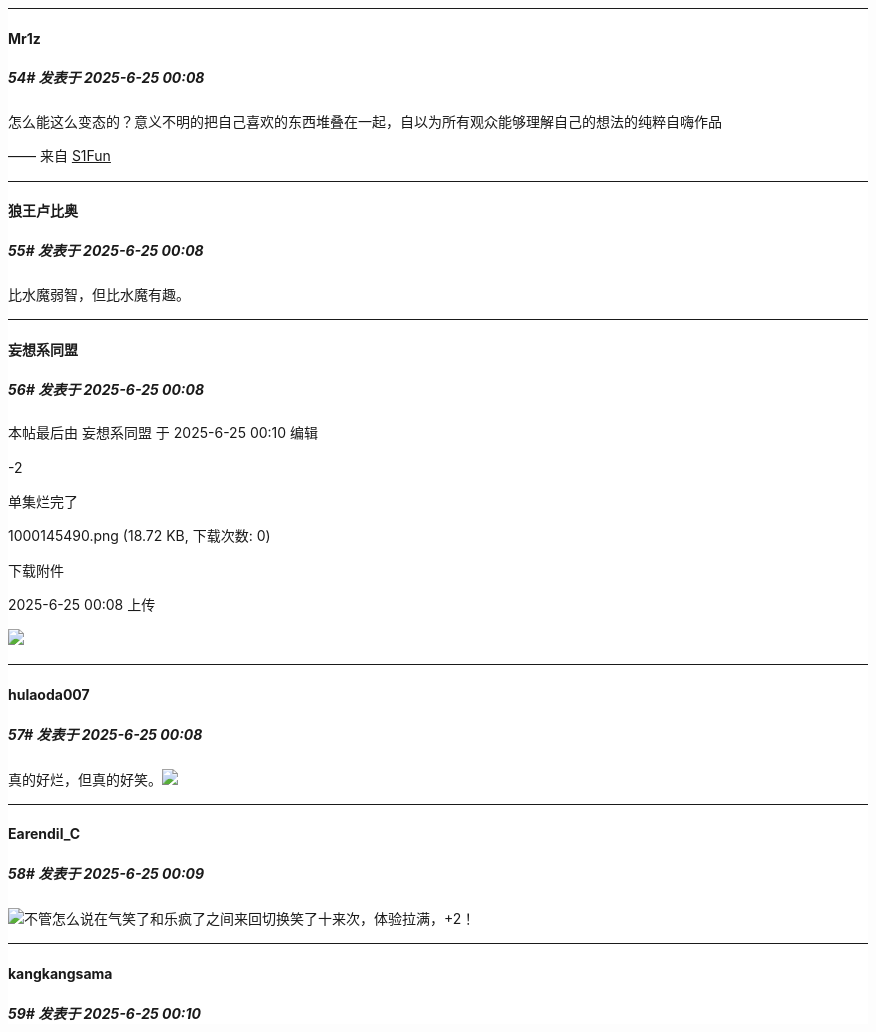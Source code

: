 
*****

####  Mr1z  
##### 54#       发表于 2025-6-25 00:08

怎么能这么变态的？意义不明的把自己喜欢的东西堆叠在一起，自以为所有观众能够理解自己的想法的纯粹自嗨作品

—— 来自 [S1Fun](https://s1fun.koalcat.com)

*****

####  狼王卢比奥  
##### 55#       发表于 2025-6-25 00:08

比水魔弱智，但比水魔有趣。

*****

####  妄想系同盟  
##### 56#       发表于 2025-6-25 00:08

 本帖最后由 妄想系同盟 于 2025-6-25 00:10 编辑 

-2

单集烂完了

1000145490.png
(18.72 KB, 下载次数: 0)

下载附件

2025-6-25 00:08 上传

<img src="https://img.stage1st.com/forum/202506/25/000846bkwl11898z7jw8iz.png" referrerpolicy="no-referrer">

*****

####  hulaoda007  
##### 57#       发表于 2025-6-25 00:08

真的好烂，但真的好笑。<img src="https://static.stage1st.com/image/smiley/face2017/068.png" referrerpolicy="no-referrer">

*****

####  Earendil_C  
##### 58#       发表于 2025-6-25 00:09

<img src="https://static.stage1st.com/image/smiley/face2017/067.png" referrerpolicy="no-referrer">不管怎么说在气笑了和乐疯了之间来回切换笑了十来次，体验拉满，+2！

*****

####  kangkangsama  
##### 59#       发表于 2025-6-25 00:10
